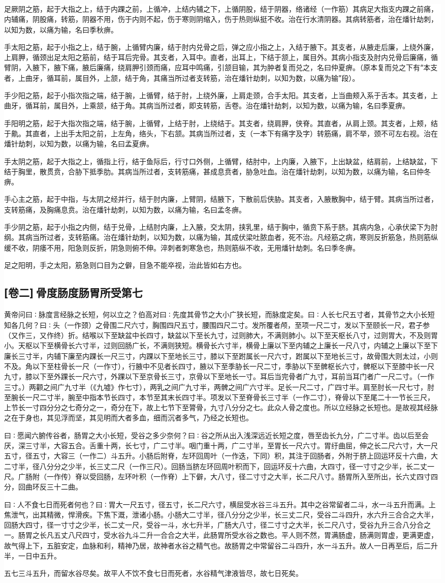足厥阴之筋，起于大指之上，结于内踝之前，上循冲，上结内辅之下，上循阴股，结于阴器，络诸经（一作筋）其病足大指支内踝之前痛，内辅痛，阴股痛，转筋，阴器不用，伤于内则不起，伤于寒则阴缩入，伤于热则纵挺不收。治在行水清阴器。其病转筋者，治在燔针劫刺，以知为数，以痛为输，名曰季秋痹。

手太阳之筋，起于小指之上，结于腕，上循臂内廉，结于肘内兑骨之后，弹之应小指之上，入结于腋下。其支者，从腋走后廉，上绕外廉，上肩胛，循颈出足太阳之筋前，结于耳后完骨。其支者，入耳中。直者，出耳上，下结于颔上，属目外。其病小指支及肘内兑骨后廉痛，循臂阴，入腋下，腋下痛，腋后廉痛，绕肩胛引颈而痛，应耳中鸣痛，引颔目输，其为肿者复而兑之，名曰仲夏痹。（原本复而兑之下有“本支者，上曲牙，循耳前，属目外，上颔，结于角，其痛当所过者支转筋，治在燔针劫刺，以知为数，以痛为输”段）。

手少阳之筋，起于小指次指之端，结于腕，上循臂，结于肘，上绕外廉，上肩走颈，合手太阳。其支者，上当曲颊入系于舌本。其支者，上曲牙，循耳前，属目外，上乘颔，结于角。其病当所过者，即支转筋，舌卷。治在燔针劫刺，以知为数，以痛为输，名曰季夏痹。

手阳明之筋，起于大指次指之端，结于腕，上循臂，上结于肘，上绕结于。其支者，绕肩胛，侠脊。其直者，从肩上颈。其支者，上颊，结于鼽。其直者，上出手太阳之前，上左角，络头，下右颔。其病当所过者，支（一本下有痛字及字）转筋痛，肩不举，颈不可左右视。治在燔针劫刺，以知为数，以痛为输，名曰孟夏痹。

手太阴之筋，起于大指之上，循指上行，结于鱼际后，行寸口外侧，上循臂，结肘中，上内廉，入腋下，上出缺盆，结肩前，上结缺盆，下结于胸里，散贯贲，合胁下抵季肋。其病当所过者，支转筋痛，甚成息贲者，胁急吐血。治在燔针劫刺，以知为数，以痛为输，名曰仲冬痹。

手心主之筋，起于中指，与太阴之经并行，结于肘内廉，上臂阴，结腋下，下散前后侠胁。其支者，入腋散胸中，结于臂。其病当所过者，支转筋痛，及胸痛息贲。治在燔针劫刺，以知为数，以痛为输，名曰孟冬痹。

手少阴之筋，起于小指之内侧，结于兑骨，上结肘内廉，上入腋，交太阴，挟乳里，结于胸中，循贲下系于脐。其病内急，心承伏梁下为肘纲。其病当所过者，支转筋痛。治在燔针劫刺，以知为数，以痛为输，其成伏梁吐脓血者，死不治。凡经筋之病，寒则反折筋急，热则筋纵缓不收，阴痿不用，阳急则反折，阴急则俯不伸。淬刺者刺寒急也，热则筋纵不收，无用燔针劫刺。名曰季冬痹。

足之阳明，手之太阳，筋急则口目为之僻，目急不能卒视，治此皆如右方也。

## [卷二] 骨度肠度肠胃所受第七

黄帝问曰 ∶ 脉度言经脉之长短，何以立之？伯高对曰 ∶ 先度其骨节之大小广狭长短，而脉度定矣。曰 ∶ 人长七尺五寸者，其骨节之大小长短知各几何？曰 ∶ 头（一作颈）之骨围二尺六寸，胸围四尺五寸，腰围四尺二寸。发所覆者颅，至项一尺二寸，发以下至颐长一尺，君子参（又作三，又作终）折。结喉以下至缺盆中长四寸，缺盆以下至长九寸，过则肺大，不满则肺小。以下至天枢长八寸，过则胃大，不及则胃小。天枢以下至横骨长六寸半，过则回肠广长，不满则狭短。横骨长六寸半，横骨上廉以下至内辅之上廉长一尺八寸，内辅之上廉以下至下廉长三寸半，内辅下廉至内踝长一尺三寸，内踝以下至地长三寸，膝以下至跗属长一尺六寸，跗属以下至地长三寸，故骨围大则太过，小则不及。角以下至柱骨长一尺（一作寸），行腋中不见者长四寸，腋以下至季胁长一尺二寸，季胁以下至髀枢长六寸，髀枢以下至膝中长一尺九寸，膝以下至外踝长一尺六寸，外踝以下至京骨长三寸，京骨以下至地长一寸。耳后当完骨者广九寸，耳前当耳门者广一尺二寸。（一作三寸。）两颧之间广九寸半（《九墟》作七寸），两乳之间广九寸半，两髀之间广六寸半。足长一尺二寸，广四寸半。肩至肘长一尺七寸，肘至腕长一尺二寸半，腕至中指本节长四寸，本节至其末长四寸半。项发以下至脊骨长三寸半（一作二寸），脊骨以下至尾二十一节长三尺，上节长一寸四分分之七奇分之一，奇分在下，故上七节下至膂骨，九寸八分分之七。此众人骨之度也。所以立经脉之长短也。是故视其经脉之在于身也，其见浮而坚，其见明而大者多血，细而沉者多气，乃经之长短也。

曰 ∶ 愿闻六腑传谷者，肠胃之大小长短，受谷之多少奈何？曰 ∶ 谷之所从出入浅深远近长短之度，唇至齿长九分，广二寸半。齿以后至会厌，深三寸半，大容五合。舌重十两，长七寸，广二寸半。咽门重十两，广二寸半，至胃长一尺六寸。胃纡曲屈，伸之长二尺六寸，大一尺五寸，径五寸，大容三（一作二）斗五升。小肠后附脊，左环回周叶（一作迭，下同）积，其注于回肠者，外附于脐上回运环反十六曲，大二寸半，径八分分之少半，长三丈二尺（一作三尺）。回肠当脐左环回周叶积而下，回运环反十六曲，大四寸，径一寸寸之少半，长二丈一尺。广肠附（一作传）脊以受回肠，左环叶积（一作脊）上下僻，大八寸，径二寸寸之大半，长二尺八寸。肠胃所入至所出，长六丈四寸四分，回曲环反三十二曲。

曰 ∶ 人不食七日而死者何也？曰 ∶ 胃大一尺五寸，径五寸，长二尺六寸，横屈受水谷三斗五升。其中之谷常留者二斗，水一斗五升而满。上焦泄气，出其精微，悍滑疾。下焦下溉，泄诸小肠。小肠大二寸半，径八分分之少半，长三丈二尺，受谷二斗四升，水六升三合合之大半，回肠大四寸，径一寸寸之少半，长二丈一尺，受谷一斗，水七升半，广肠大八寸，径二寸寸之大半，长二尺八寸，受谷九升三合八分合之一。肠胃之长凡五丈八尺四寸，受水谷九斗二升一合合之大半，此肠胃所受水谷之数也。平人则不然，胃满肠虚，肠满则胃虚，更满更虚，故气得上下，五脏安定，血脉和利，精神乃居，故神者水谷之精气也。故肠胃之中常留谷二斗四升，水一斗五升。故人一日再至后，后二升半，一日中五升。

五七三斗五升，而留水谷尽矣。故平人不饮不食七日而死者，水谷精气津液皆尽，故七日死矣。
